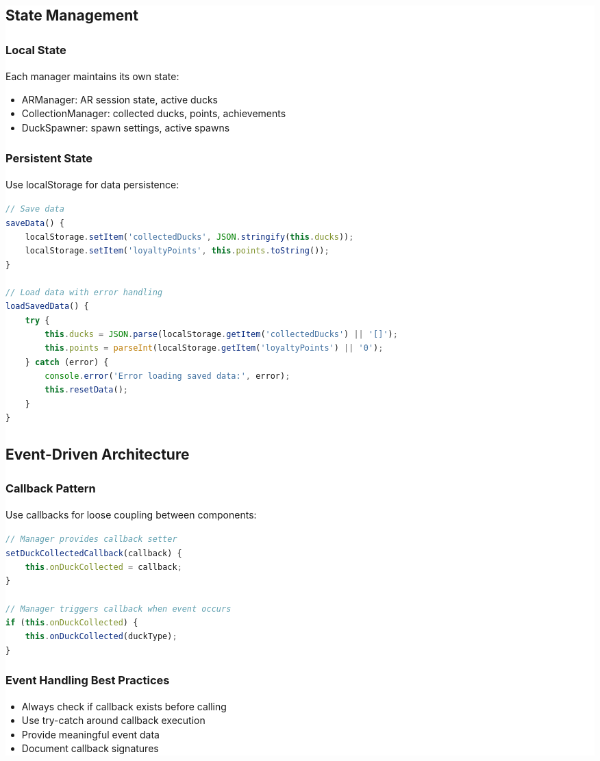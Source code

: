 ## State Management

### Local State
Each manager maintains its own state:
- ARManager: AR session state, active ducks
- CollectionManager: collected ducks, points, achievements
- DuckSpawner: spawn settings, active spawns

### Persistent State
Use localStorage for data persistence:

```javascript
// Save data
saveData() {
    localStorage.setItem('collectedDucks', JSON.stringify(this.ducks));
    localStorage.setItem('loyaltyPoints', this.points.toString());
}

// Load data with error handling
loadSavedData() {
    try {
        this.ducks = JSON.parse(localStorage.getItem('collectedDucks') || '[]');
        this.points = parseInt(localStorage.getItem('loyaltyPoints') || '0');
    } catch (error) {
        console.error('Error loading saved data:', error);
        this.resetData();
    }
}
```

## Event-Driven Architecture

### Callback Pattern
Use callbacks for loose coupling between components:

```javascript
// Manager provides callback setter
setDuckCollectedCallback(callback) {
    this.onDuckCollected = callback;
}

// Manager triggers callback when event occurs
if (this.onDuckCollected) {
    this.onDuckCollected(duckType);
}
```

### Event Handling Best Practices
- Always check if callback exists before calling
- Use try-catch around callback execution
- Provide meaningful event data
- Document callback signatures
